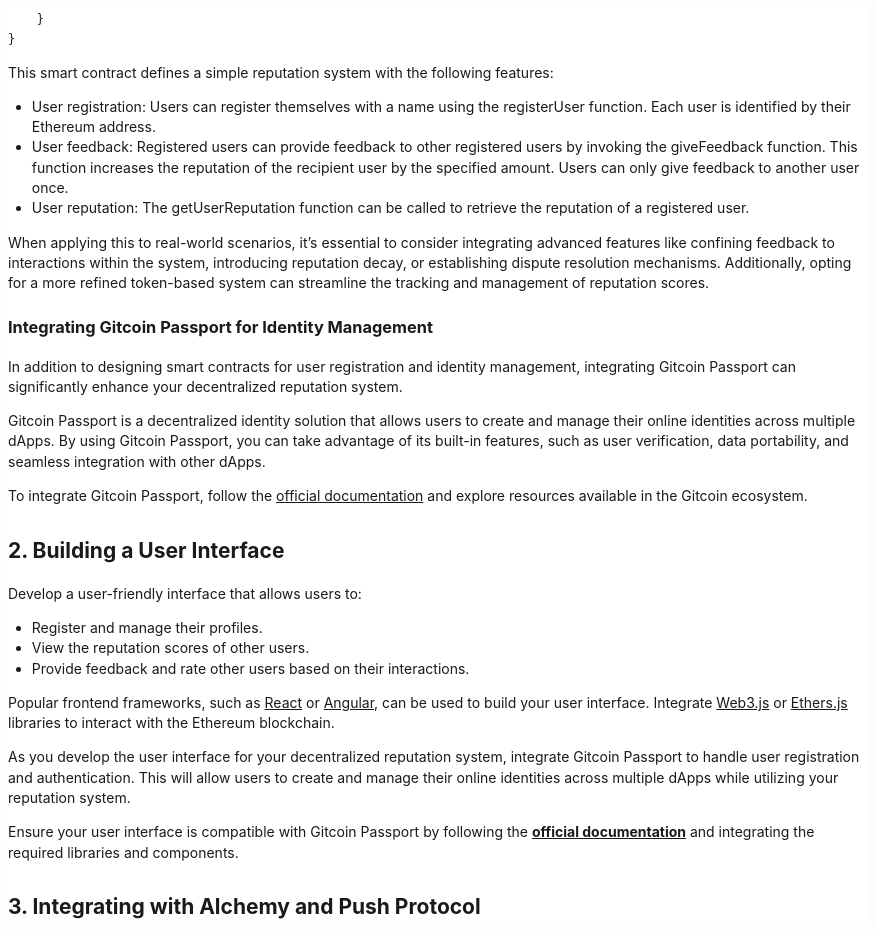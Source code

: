 ```js
    }
}
```

This smart contract defines a simple reputation system with the following features:

- User registration: Users can register themselves with a name using the registerUser function. Each user is identified by their Ethereum address.
- User feedback: Registered users can provide feedback to other registered users by invoking the giveFeedback function. This function increases the reputation of the recipient user by the specified amount. Users can only give feedback to another user once.
- User reputation: The getUserReputation function can be called to retrieve the reputation of a registered user.

When applying this to real-world scenarios, it’s essential to consider integrating advanced features like confining feedback to interactions within the system, introducing reputation decay, or establishing dispute resolution mechanisms. Additionally, opting for a more refined token-based system can streamline the tracking and management of reputation scores.

### Integrating Gitcoin Passport for Identity Management

In addition to designing smart contracts for user registration and identity management, integrating Gitcoin Passport can significantly enhance your decentralized reputation system.

Gitcoin Passport is a decentralized identity solution that allows users to create and manage their online identities across multiple dApps. By using Gitcoin Passport, you can take advantage of its built-in features, such as user verification, data portability, and seamless integration with other dApps.

To integrate Gitcoin Passport, follow the [official documentation](https://www.gitcoin.co/passport) and explore resources available in the Gitcoin ecosystem.

## 2. Building a User Interface

Develop a user-friendly interface that allows users to:

- Register and manage their profiles.
- View the reputation scores of other users.
- Provide feedback and rate other users based on their interactions.

Popular frontend frameworks, such as [React](https://react.dev/) or [Angular](https://angular.io/), can be used to build your user interface. Integrate [Web3.js](https://web3js.org/#/) or [Ethers.js](https://docs.ethers.org/v5/) libraries to interact with the Ethereum blockchain.

As you develop the user interface for your decentralized reputation system, integrate Gitcoin Passport to handle user registration and authentication. This will allow users to create and manage their online identities across multiple dApps while utilizing your reputation system.

Ensure your user interface is compatible with Gitcoin Passport by following the <a href="https://gitcoin.co/passport"><b>official documentation</b></a> and integrating the required libraries and components.

## 3. Integrating with Alchemy and Push Protocol
